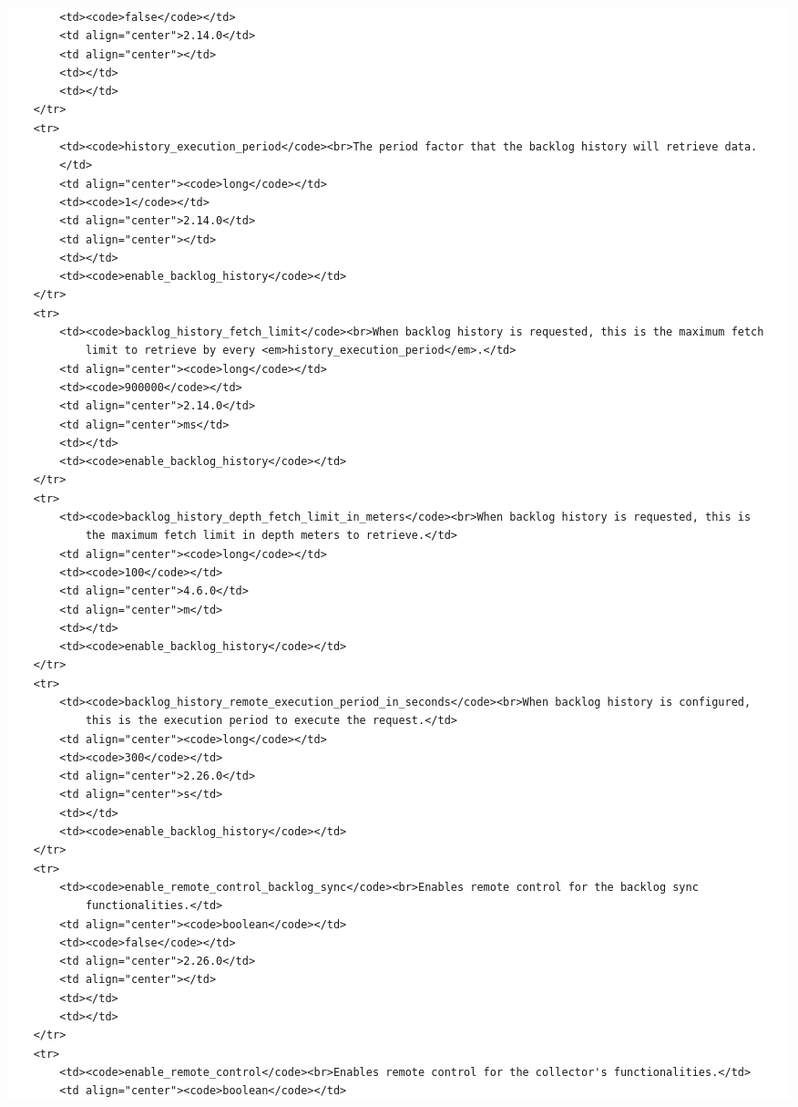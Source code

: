             <td><code>false</code></td>
            <td align="center">2.14.0</td>
            <td align="center"></td>
            <td></td>
            <td></td>
        </tr>
        <tr>
            <td><code>history_execution_period</code><br>The period factor that the backlog history will retrieve data.
            </td>
            <td align="center"><code>long</code></td>
            <td><code>1</code></td>
            <td align="center">2.14.0</td>
            <td align="center"></td>
            <td></td>
            <td><code>enable_backlog_history</code></td>
        </tr>
        <tr>
            <td><code>backlog_history_fetch_limit</code><br>When backlog history is requested, this is the maximum fetch
                limit to retrieve by every <em>history_execution_period</em>.</td>
            <td align="center"><code>long</code></td>
            <td><code>900000</code></td>
            <td align="center">2.14.0</td>
            <td align="center">ms</td>
            <td></td>
            <td><code>enable_backlog_history</code></td>
        </tr>
        <tr>
            <td><code>backlog_history_depth_fetch_limit_in_meters</code><br>When backlog history is requested, this is
                the maximum fetch limit in depth meters to retrieve.</td>
            <td align="center"><code>long</code></td>
            <td><code>100</code></td>
            <td align="center">4.6.0</td>
            <td align="center">m</td>
            <td></td>
            <td><code>enable_backlog_history</code></td>
        </tr>
        <tr>
            <td><code>backlog_history_remote_execution_period_in_seconds</code><br>When backlog history is configured,
                this is the execution period to execute the request.</td>
            <td align="center"><code>long</code></td>
            <td><code>300</code></td>
            <td align="center">2.26.0</td>
            <td align="center">s</td>
            <td></td>
            <td><code>enable_backlog_history</code></td>
        </tr>
        <tr>
            <td><code>enable_remote_control_backlog_sync</code><br>Enables remote control for the backlog sync
                functionalities.</td>
            <td align="center"><code>boolean</code></td>
            <td><code>false</code></td>
            <td align="center">2.26.0</td>
            <td align="center"></td>
            <td></td>
            <td></td>
        </tr>
        <tr>
            <td><code>enable_remote_control</code><br>Enables remote control for the collector's functionalities.</td>
            <td align="center"><code>boolean</code></td>